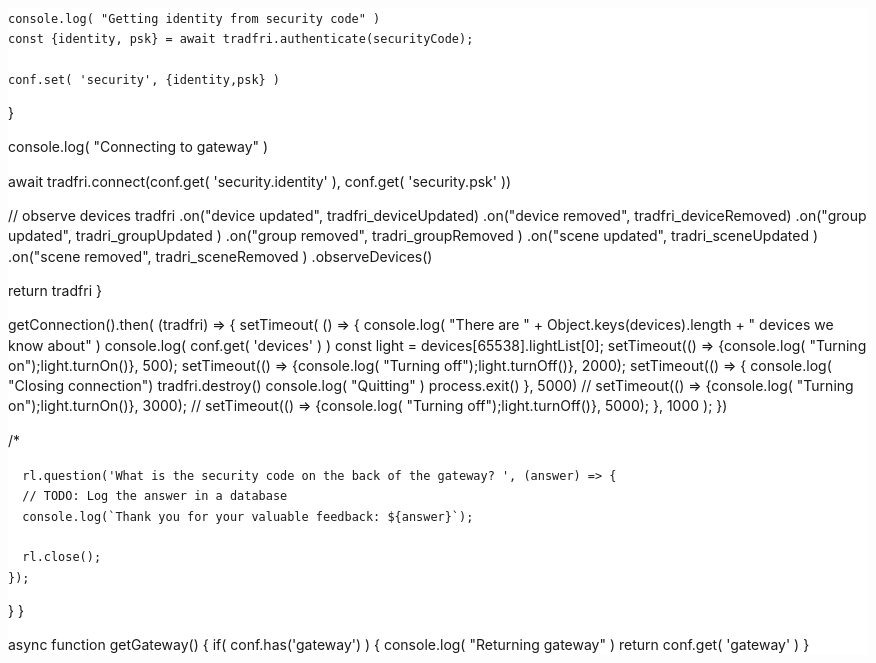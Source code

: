     console.log( "Getting identity from security code" )
    const {identity, psk} = await tradfri.authenticate(securityCode);

    conf.set( 'security', {identity,psk} )
  }

  console.log( "Connecting to gateway" )

  await tradfri.connect(conf.get( 'security.identity' ), conf.get( 'security.psk' ))

  // observe devices
  tradfri
      .on("device updated", tradfri_deviceUpdated)
      .on("device removed", tradfri_deviceRemoved)
      .on("group updated", tradri_groupUpdated )
      .on("group removed", tradri_groupRemoved )
      .on("scene updated", tradri_sceneUpdated )
      .on("scene removed", tradri_sceneRemoved )
      .observeDevices()

  return tradfri
}

getConnection().then( (tradfri) => {
  setTimeout( () => {
    console.log( "There are " + Object.keys(devices).length + " devices we know about" )
    console.log( conf.get( 'devices' ) )
    const light = devices[65538].lightList[0];
    setTimeout(() => {console.log( "Turning on");light.turnOn()}, 500);
    setTimeout(() => {console.log( "Turning off");light.turnOff()}, 2000);
    setTimeout(() => {
      console.log( "Closing connection")
      tradfri.destroy()
      console.log( "Quitting" )
      process.exit()
    }, 5000)
    // setTimeout(() => {console.log( "Turning on");light.turnOn()}, 3000);
    // setTimeout(() => {console.log( "Turning off");light.turnOff()}, 5000);
  }, 1000 );
})

/*



      rl.question('What is the security code on the back of the gateway? ', (answer) => {
      // TODO: Log the answer in a database
      console.log(`Thank you for your valuable feedback: ${answer}`);

      rl.close();
    });
  }
}

async function getGateway() {
  if( conf.has('gateway') ) {
    console.log( "Returning gateway" )
    return conf.get( 'gateway' )
  }
